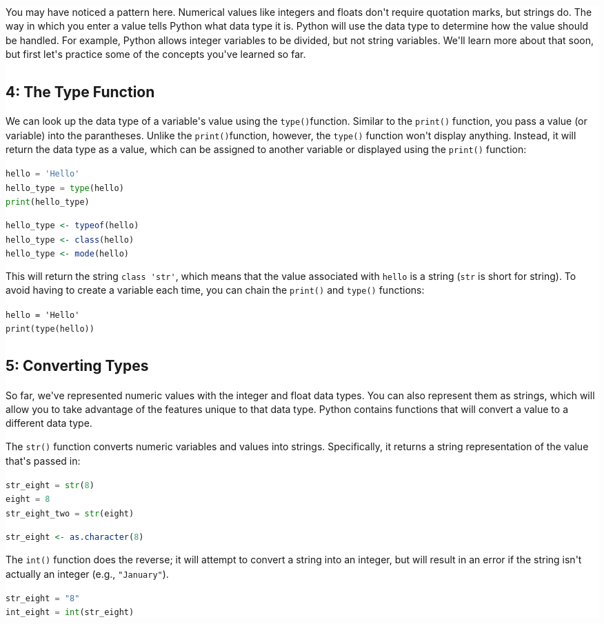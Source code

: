 You may have noticed a pattern here. Numerical values like integers and floats don't require quotation marks, but strings do. The way in which you enter a value tells Python what data type it is. Python will use the data type to determine how the value should be handled. For example, Python allows integer variables to be divided, but not string variables. We'll learn more about that soon, but first let's practice some of the concepts you've learned so far.

## 4: The Type Function

We can look up the data type of a variable's value using the `type()`function. Similar to the `print()` function, you pass a value (or variable) into the parantheses. Unlike the `print()`function, however, the `type()` function won't display anything. Instead, it will return the data type as a value, which can be assigned to another variable or displayed using the `print()` function:

```python
hello = 'Hello'
hello_type = type(hello)
print(hello_type)
```

```R
hello_type <- typeof(hello)
hello_type <- class(hello)
hello_type <- mode(hello)
```

This will return the string `class 'str'`, which means that the value associated with `hello` is a string (`str` is short for string). To avoid having to create a variable each time, you can chain the `print()` and `type()` functions:

```
hello = 'Hello'
print(type(hello))
```

## 5: Converting Types

So far, we've represented numeric values with the integer and float data types. You can also represent them as strings, which will allow you to take advantage of the features unique to that data type. Python contains functions that will convert a value to a different data type.

The `str()` function converts numeric variables and values into strings. Specifically, it returns a string representation of the value that's passed in:

```python
str_eight = str(8)
eight = 8
str_eight_two = str(eight)
```

```R
str_eight <- as.character(8)
```

The `int()` function does the reverse; it will attempt to convert a string into an integer, but will result in an error if the string isn't actually an integer (e.g., `"January"`).

```python
str_eight = "8"
int_eight = int(str_eight)
```
